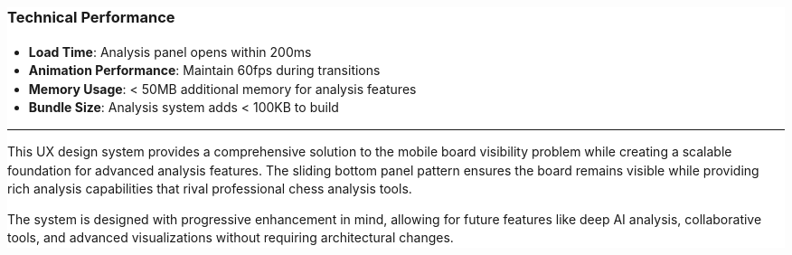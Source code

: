 ### Technical Performance
- **Load Time**: Analysis panel opens within 200ms
- **Animation Performance**: Maintain 60fps during transitions
- **Memory Usage**: < 50MB additional memory for analysis features
- **Bundle Size**: Analysis system adds < 100KB to build

---

This UX design system provides a comprehensive solution to the mobile board visibility problem while creating a scalable foundation for advanced analysis features. The sliding bottom panel pattern ensures the board remains visible while providing rich analysis capabilities that rival professional chess analysis tools.

The system is designed with progressive enhancement in mind, allowing for future features like deep AI analysis, collaborative tools, and advanced visualizations without requiring architectural changes.